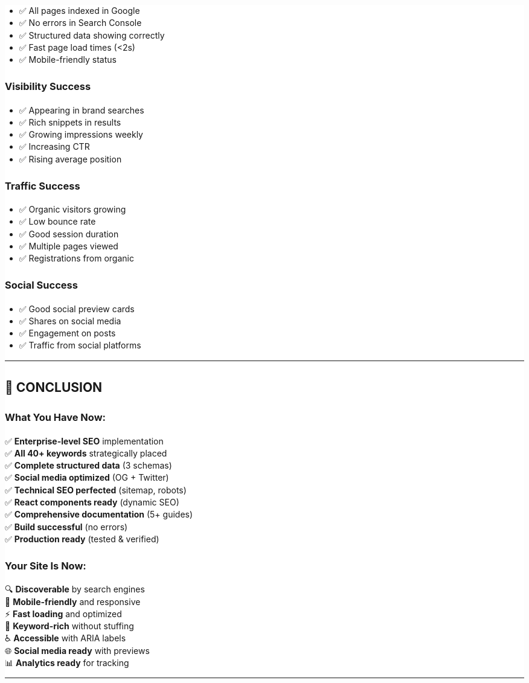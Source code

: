 -   ✅ All pages indexed in Google
-   ✅ No errors in Search Console
-   ✅ Structured data showing correctly
-   ✅ Fast page load times (<2s)
-   ✅ Mobile-friendly status

### Visibility Success

-   ✅ Appearing in brand searches
-   ✅ Rich snippets in results
-   ✅ Growing impressions weekly
-   ✅ Increasing CTR
-   ✅ Rising average position

### Traffic Success

-   ✅ Organic visitors growing
-   ✅ Low bounce rate
-   ✅ Good session duration
-   ✅ Multiple pages viewed
-   ✅ Registrations from organic

### Social Success

-   ✅ Good social preview cards
-   ✅ Shares on social media
-   ✅ Engagement on posts
-   ✅ Traffic from social platforms

---

## 🎉 CONCLUSION

### What You Have Now:

✅ **Enterprise-level SEO** implementation  
✅ **All 40+ keywords** strategically placed  
✅ **Complete structured data** (3 schemas)  
✅ **Social media optimized** (OG + Twitter)  
✅ **Technical SEO perfected** (sitemap, robots)  
✅ **React components ready** (dynamic SEO)  
✅ **Comprehensive documentation** (5+ guides)  
✅ **Build successful** (no errors)  
✅ **Production ready** (tested & verified)

### Your Site Is Now:

🔍 **Discoverable** by search engines  
📱 **Mobile-friendly** and responsive  
⚡ **Fast loading** and optimized  
🎯 **Keyword-rich** without stuffing  
♿ **Accessible** with ARIA labels  
🌐 **Social media ready** with previews  
📊 **Analytics ready** for tracking

---